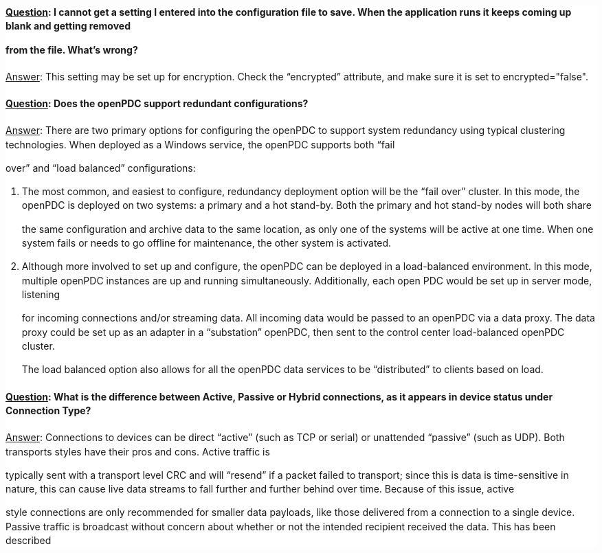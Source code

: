 </p>

<h4><a name="syncrophasor_configuration_file_will_not_save"></a><span style="text-decoration:underline">Question</span>: I cannot get a setting I entered into the configuration file to save. When the application runs it keeps coming up blank and getting removed

 from the file. What&rsquo;s wrong?</h4>

<p><span style="text-decoration:underline">Answer</span>: This setting may be set up for encryption. Check the &ldquo;encrypted&rdquo; attribute, and make sure it is set to encrypted=&quot;false&quot;.<br>

</p>

<h4><a name="support_redundant_configurations"></a><span style="text-decoration:underline">Question</span>: Does the openPDC support redundant configurations?</h4>

<p><span style="text-decoration:underline">Answer</span>: There are two primary options for configuring the openPDC to support system redundancy using typical clustering technologies. When deployed as a Windows service, the openPDC supports both &ldquo;fail

 over&rdquo; and &ldquo;load balanced&rdquo; configurations:</p>

<ol>

<li>The most common, and easiest to configure, redundancy deployment option will be the &ldquo;fail over&rdquo; cluster. In this mode, the openPDC is deployed on two systems: a primary and a hot stand-by. Both the primary and hot stand-by nodes will both share

 the same configuration and archive data to the same location, as only one of the systems will be active at one time. When one system fails or needs to go offline for maintenance, the other system is activated.

</li><li>Although more involved to set up and configure, the openPDC can be deployed in a load-balanced environment. In this mode, multiple openPDC instances are up and running simultaneously. Additionally, each open PDC would be set up in server mode, listening

 for incoming connections and/or streaming data. All incoming data would be passed to an openPDC via a data proxy. The data proxy could be set up as an adapter in a &ldquo;substation&rdquo; openPDC, then sent to the control center load-balanced openPDC cluster.

 The load balanced option also allows for all the openPDC data services to be &ldquo;distributed&rdquo; to clients based on load.

</li></ol>

<h4><a name="different_connections_under_connetion_type"></a><span style="text-decoration:underline">Question</span>: What is the difference between Active, Passive or Hybrid connections, as it appears in device status under Connection Type?</h4>

<p><span style="text-decoration:underline">Answer</span>: Connections to devices can be direct &ldquo;active&rdquo; (such as TCP or serial) or unattended &ldquo;passive&rdquo; (such as UDP). Both transports styles have their pros and cons. Active traffic is

 typically sent with a transport level CRC and will &ldquo;resend&rdquo; if a packet failed to transport; since this is data is time-sensitive in nature, this can cause live data streams to fall further and further behind over time. Because of this issue, active

 style connections are only recommended for smaller data payloads, like those delivered from a connection to a single device. Passive traffic is broadcast without concern about whether or not the intended recipient received the data. This has been described
